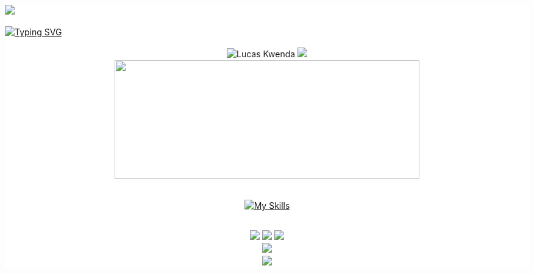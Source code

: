 <img width=100% src="https://capsule-render.vercel.app/api?type=waving&color=0050b2&height=100&section=header&fontSize=30&fontColor=fff&animation=twinkling&fontAlignY=35"/>

[![Typing SVG](https://readme-typing-svg.herokuapp.com/?color=0050b2&size=35&center=true&vCenter=true&width=1000&lines=I+am+Lucas+Kwenda+😎;I+am+from+Angola+🇦🇴;I+am+a+programmer+👨🏾‍💻;Be+welcome+to+my+GitHub+profile!😁)](https://git.io/typing-svg)

<div align="center">  
  <img height="180rem" src="https://github-readme-stats.vercel.app/api?username=lucaskwenda&show_icons=true&count_private=true&hide_border=true&title_color=0050b2&icon_color=0050b2&text_color=c9d1d9&bg_color=0d1117" alt="Lucas Kwenda" /> 
  <img height="180rem" src="https://github-readme-stats.vercel.app/api/top-langs/?username=lucaskwenda&layout=compact&langs_count=7&hide_border=true&title_color=0050b2&text_color=ffffff&bg_color=0d1117" />
</div>

<div align="center">
  <img align="center" width="500px" height="195px" src="https://github-readme-streak-stats.herokuapp.com/?user=lucaskwenda&theme=dark&background=0d1117&hide_border=false&border=0050b2"/>
<div/>
<br/>

[![My Skills](https://skillicons.dev/icons?i=ts,go,nodejs,nestjs,nextjs,html,css,docker,mysql,postgres,redis,gi,vitestt&theme=dark)](https://skillicons.dev)

  ##
 
<div  align="center"> 
  <a href="https://www.linkedin.com/in/fabiojunik/" target="_blank"><img src="https://img.shields.io/badge/-LinkedIn-%230077B5?style=for-the-badge&logo=linkedin&logoColor=white" target="_blank"></a> 
  <a href = "mailto:fabiojunik@gmail.com"><img src="https://img.shields.io/badge/-Gmail-%23333?style=for-the-badge&logo=gmail&logoColor=white" target="_blank"></a>
 <a href="" target="_blank"><img src="https://img.shields.io/badge/Discord-7289DA?style=for-the-badge&logo=discord&logoColor=white" target="_blank"></a>  
</div>
<div>
  <a href="https://visitcount.itsvg.in">
    <img src="https://visitcount.itsvg.in/api?id=fabiojunik&label=Profile%20Views&color=1&icon=8&pretty=false" />
  </a>
</div>
<img width=100% src="https://capsule-render.vercel.app/api?type=waving&color=0050b2&height=100&section=footer"/>


